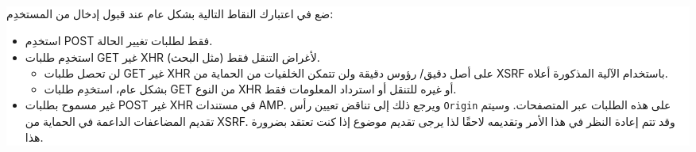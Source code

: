 ضع في اعتبارك النقاط التالية بشكل عام عند قبول إدخال من المستخدِم:

* استخدِم POST فقط لطلبات تغيير الحالة.
* استخدِم طلبات GET غير XHR لأغراض التنقل فقط (مثل البحث).
    * لن تحصل طلبات GET غير XHR على أصل دقيق/ رؤوس دقيقة ولن تتمكن الخلفيات من الحماية من XSRF باستخدام الآلية المذكورة أعلاه.
    * بشكل عام، استخدِم طلبات GET من النوع XHR أو غيره للتنقل أو استرداد المعلومات فقط.</li>
* غير مسموح بطلبات POST غير XHR في مستندات AMP. ويرجع ذلك إلى تناقض تعيين رأس `Origin` على هذه الطلبات عبر المتصفحات. وسيتم تقديم المضاعفات الداعمة في الحماية من XSRF. وقد تتم إعادة النظر في هذا الأمر وتقديمه لاحقًا لذا يرجى تقديم موضوع إذا كنت تعتقد بضرورة هذا.
